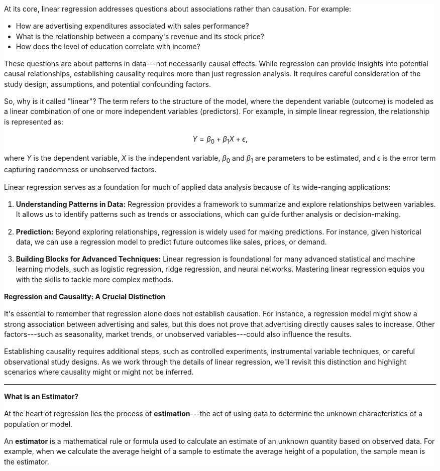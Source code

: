 At its core, linear regression addresses questions about associations rather than causation. For example:

-   How are advertising expenditures associated with sales performance?
-   What is the relationship between a company's revenue and its stock price?
-   How does the level of education correlate with income?

These questions are about patterns in data---not necessarily causal effects. While regression can provide insights into potential causal relationships, establishing causality requires more than just regression analysis. It requires careful consideration of the study design, assumptions, and potential confounding factors.

So, why is it called "linear"? The term refers to the structure of the model, where the dependent variable (outcome) is modeled as a linear combination of one or more independent variables (predictors). For example, in simple linear regression, the relationship is represented as:

$$Y = \beta_0 + \beta_1 X + \epsilon,$$

where $Y$ is the dependent variable, $X$ is the independent variable, $\beta_0$ and $\beta_1$ are parameters to be estimated, and $\epsilon$ is the error term capturing randomness or unobserved factors.

Linear regression serves as a foundation for much of applied data analysis because of its wide-ranging applications:

1.  **Understanding Patterns in Data:** Regression provides a framework to summarize and explore relationships between variables. It allows us to identify patterns such as trends or associations, which can guide further analysis or decision-making.

2.  **Prediction:** Beyond exploring relationships, regression is widely used for making predictions. For instance, given historical data, we can use a regression model to predict future outcomes like sales, prices, or demand.

3.  **Building Blocks for Advanced Techniques:** Linear regression is foundational for many advanced statistical and machine learning models, such as logistic regression, ridge regression, and neural networks. Mastering linear regression equips you with the skills to tackle more complex methods.

**Regression and Causality: A Crucial Distinction**

It's essential to remember that regression alone does not establish causation. For instance, a regression model might show a strong association between advertising and sales, but this does not prove that advertising directly causes sales to increase. Other factors---such as seasonality, market trends, or unobserved variables---could also influence the results.

Establishing causality requires additional steps, such as controlled experiments, instrumental variable techniques, or careful observational study designs. As we work through the details of linear regression, we'll revisit this distinction and highlight scenarios where causality might or might not be inferred.

------------------------------------------------------------------------

**What is an Estimator?**

At the heart of regression lies the process of **estimation**---the act of using data to determine the unknown characteristics of a population or model.

An **estimator** is a mathematical rule or formula used to calculate an estimate of an unknown quantity based on observed data. For example, when we calculate the average height of a sample to estimate the average height of a population, the sample mean is the estimator.
